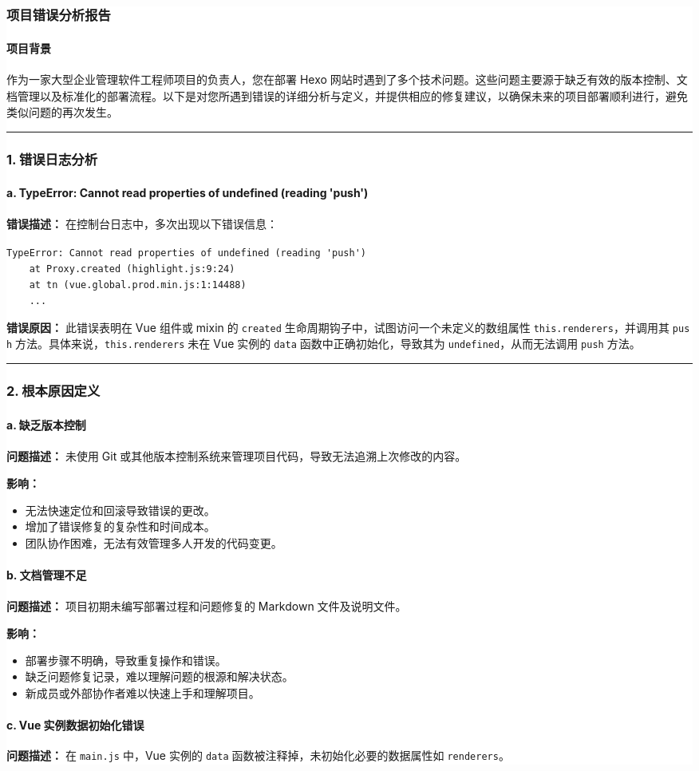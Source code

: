 ### **项目错误分析报告**

#### **项目背景**
作为一家大型企业管理软件工程师项目的负责人，您在部署 Hexo 网站时遇到了多个技术问题。这些问题主要源于缺乏有效的版本控制、文档管理以及标准化的部署流程。以下是对您所遇到错误的详细分析与定义，并提供相应的修复建议，以确保未来的项目部署顺利进行，避免类似问题的再次发生。

---

### **1. 错误日志分析**

#### **a. TypeError: Cannot read properties of undefined (reading 'push')**

**错误描述：**
在控制台日志中，多次出现以下错误信息：

```
TypeError: Cannot read properties of undefined (reading 'push')
    at Proxy.created (highlight.js:9:24)
    at tn (vue.global.prod.min.js:1:14488)
    ...
```

**错误原因：**
此错误表明在 Vue 组件或 mixin 的 `created` 生命周期钩子中，试图访问一个未定义的数组属性 `this.renderers`，并调用其 `push` 方法。具体来说，`this.renderers` 未在 Vue 实例的 `data` 函数中正确初始化，导致其为 `undefined`，从而无法调用 `push` 方法。

---

### **2. 根本原因定义**

#### **a. 缺乏版本控制**

**问题描述：**
未使用 Git 或其他版本控制系统来管理项目代码，导致无法追溯上次修改的内容。

**影响：**
- 无法快速定位和回滚导致错误的更改。
- 增加了错误修复的复杂性和时间成本。
- 团队协作困难，无法有效管理多人开发的代码变更。

#### **b. 文档管理不足**

**问题描述：**
项目初期未编写部署过程和问题修复的 Markdown 文件及说明文件。

**影响：**
- 部署步骤不明确，导致重复操作和错误。
- 缺乏问题修复记录，难以理解问题的根源和解决状态。
- 新成员或外部协作者难以快速上手和理解项目。

#### **c. Vue 实例数据初始化错误**

**问题描述：**
在 `main.js` 中，Vue 实例的 `data` 函数被注释掉，未初始化必要的数据属性如 `renderers`。
